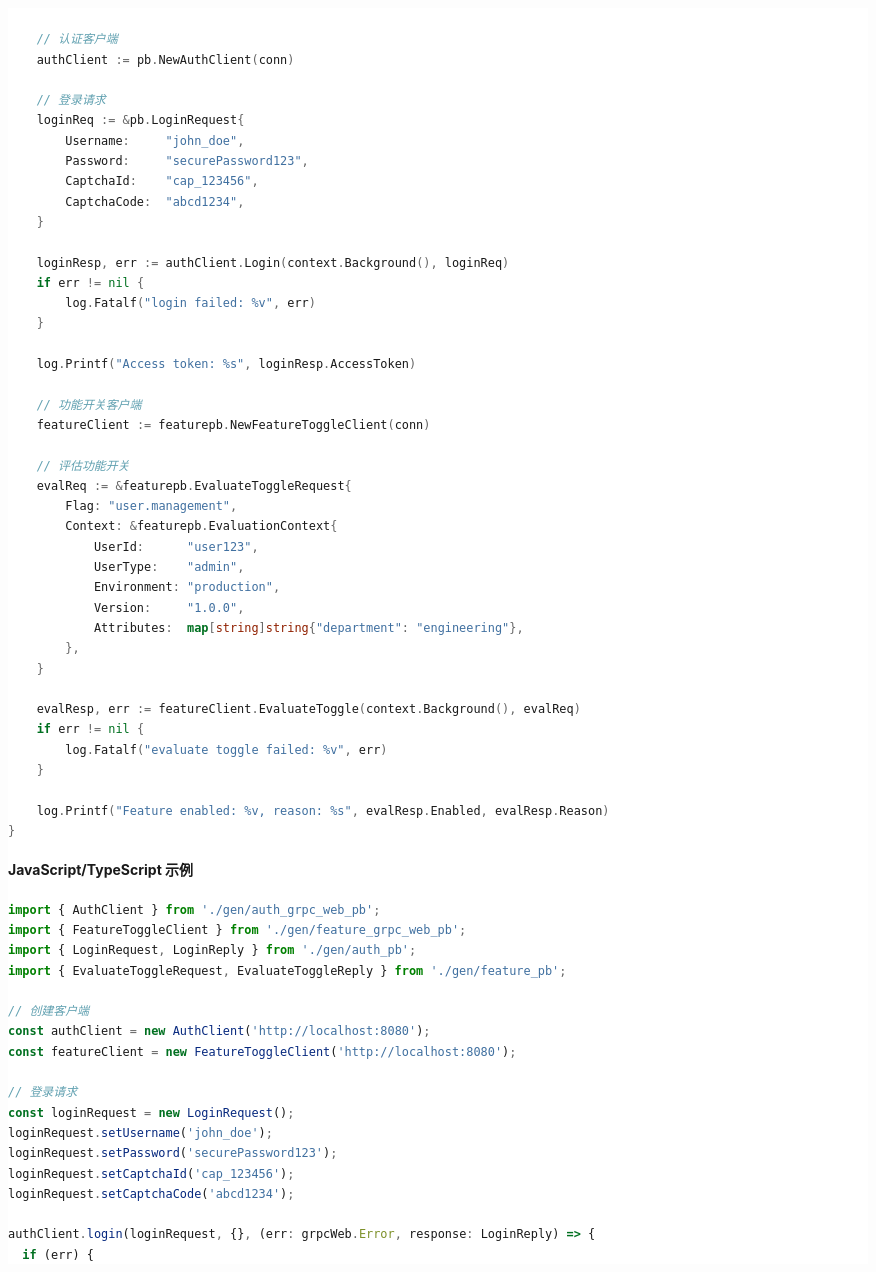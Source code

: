 ```go
    
    // 认证客户端
    authClient := pb.NewAuthClient(conn)
    
    // 登录请求
    loginReq := &pb.LoginRequest{
        Username:     "john_doe",
        Password:     "securePassword123",
        CaptchaId:    "cap_123456",
        CaptchaCode:  "abcd1234",
    }
    
    loginResp, err := authClient.Login(context.Background(), loginReq)
    if err != nil {
        log.Fatalf("login failed: %v", err)
    }
    
    log.Printf("Access token: %s", loginResp.AccessToken)
    
    // 功能开关客户端
    featureClient := featurepb.NewFeatureToggleClient(conn)
    
    // 评估功能开关
    evalReq := &featurepb.EvaluateToggleRequest{
        Flag: "user.management",
        Context: &featurepb.EvaluationContext{
            UserId:      "user123",
            UserType:    "admin",
            Environment: "production",
            Version:     "1.0.0",
            Attributes:  map[string]string{"department": "engineering"},
        },
    }
    
    evalResp, err := featureClient.EvaluateToggle(context.Background(), evalReq)
    if err != nil {
        log.Fatalf("evaluate toggle failed: %v", err)
    }
    
    log.Printf("Feature enabled: %v, reason: %s", evalResp.Enabled, evalResp.Reason)
}
```

#### JavaScript/TypeScript 示例
```typescript
import { AuthClient } from './gen/auth_grpc_web_pb';
import { FeatureToggleClient } from './gen/feature_grpc_web_pb';
import { LoginRequest, LoginReply } from './gen/auth_pb';
import { EvaluateToggleRequest, EvaluateToggleReply } from './gen/feature_pb';

// 创建客户端
const authClient = new AuthClient('http://localhost:8080');
const featureClient = new FeatureToggleClient('http://localhost:8080');

// 登录请求
const loginRequest = new LoginRequest();
loginRequest.setUsername('john_doe');
loginRequest.setPassword('securePassword123');
loginRequest.setCaptchaId('cap_123456');
loginRequest.setCaptchaCode('abcd1234');

authClient.login(loginRequest, {}, (err: grpcWeb.Error, response: LoginReply) => {
  if (err) {
```